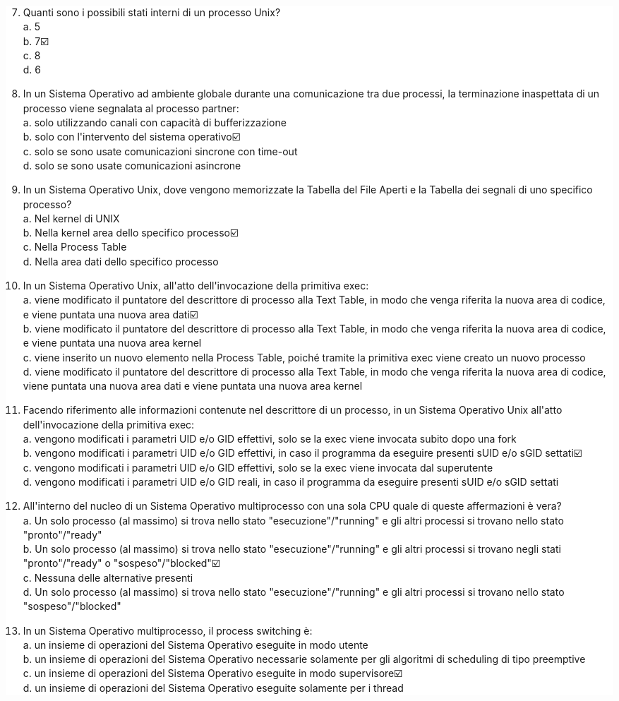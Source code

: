7. Quanti sono i possibili stati interni di un processo Unix?  
    a. 5  
    b. 7☑️  
    c. 8  
    d. 6  

8. In un Sistema Operativo ad ambiente globale durante una comunicazione tra due processi, la terminazione inaspettata di un processo viene segnalata al processo partner:  
    a. solo utilizzando canali con capacità di bufferizzazione  
    b. solo con l'intervento del sistema operativo☑️  
    c. solo se sono usate comunicazioni sincrone con time-out  
    d. solo se sono usate comunicazioni asincrone  

9. In un Sistema Operativo Unix, dove vengono memorizzate la Tabella del File Aperti e la Tabella dei segnali di uno specifico processo?  
    a. Nel kernel di UNIX  
    b. Nella kernel area dello specifico processo☑️  
    c. Nella Process Table  
    d. Nella area dati dello specifico processo  

10. In un Sistema Operativo Unix, all'atto dell'invocazione della primitiva exec:  
    a. viene modificato il puntatore del descrittore di processo alla Text Table, in modo che venga riferita la nuova area di codice, e viene puntata una nuova area dati☑️  
    b. viene modificato il puntatore del descrittore di processo alla Text Table, in modo che venga riferita la nuova area di codice, e viene puntata una nuova area kernel  
    c. viene inserito un nuovo elemento nella Process Table, poiché tramite la primitiva exec viene creato un nuovo processo  
    d. viene modificato il puntatore del descrittore di processo alla Text Table, in modo che venga riferita la nuova area di codice, viene puntata una nuova area dati e viene puntata una nuova area kernel  

11. Facendo riferimento alle informazioni contenute nel descrittore di un processo, in un Sistema Operativo Unix all'atto dell'invocazione della primitiva exec:  
    a. vengono modificati i parametri UID e/o GID effettivi, solo se la exec viene invocata subito dopo una fork   
    b. vengono modificati i parametri UID e/o GID effettivi, in caso il programma da eseguire presenti sUID e/o sGID settati☑️  
    c. vengono modificati i parametri UID e/o GID effettivi, solo se la exec viene invocata dal superutente  
    d. vengono modificati i parametri UID e/o GID reali, in caso il programma da eseguire presenti sUID e/o sGID settati  

12. All'interno del nucleo di un Sistema Operativo multiprocesso con una sola CPU quale di queste affermazioni è vera?  
    a. Un solo processo (al massimo) si trova nello stato "esecuzione"/"running" e gli altri processi si trovano nello stato "pronto"/"ready"  
    b. Un solo processo (al massimo) si trova nello stato "esecuzione"/"running" e gli altri processi si trovano negli stati "pronto"/"ready" o "sospeso"/"blocked"☑️  
    c. Nessuna delle alternative presenti  
    d. Un solo processo (al massimo) si trova nello stato "esecuzione"/"running" e gli altri processi si trovano nello stato "sospeso"/"blocked"  

13. In un Sistema Operativo multiprocesso, il process switching è:  
    a. un insieme di operazioni del Sistema Operativo eseguite in modo utente  
    b. un insieme di operazioni del Sistema Operativo necessarie solamente per gli algoritmi di scheduling di tipo preemptive  
    c. un insieme di operazioni del Sistema Operativo eseguite in modo supervisore☑️  
    d. un insieme di operazioni del Sistema Operativo eseguite solamente per i thread  
